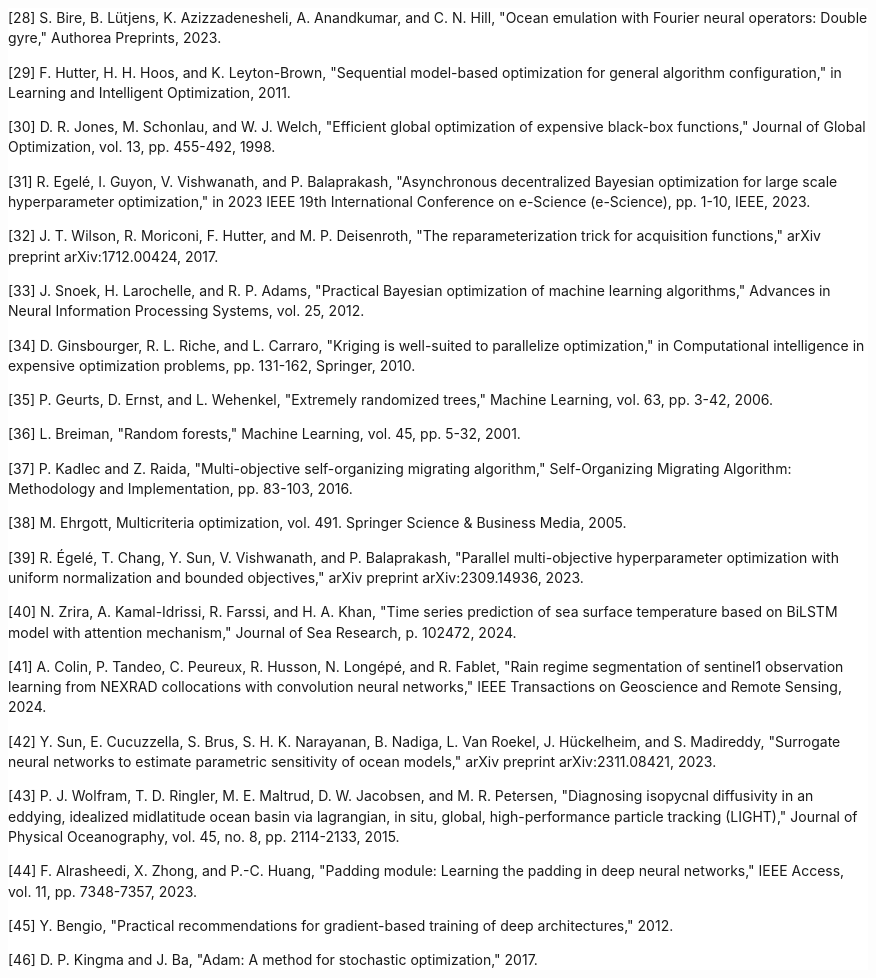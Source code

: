 [28] S. Bire, B. Lütjens, K. Azizzadenesheli, A. Anandkumar, and C. N. Hill, "Ocean emulation with Fourier neural operators: Double gyre," Authorea Preprints, 2023.

[29] F. Hutter, H. H. Hoos, and K. Leyton-Brown, "Sequential model-based optimization for general algorithm configuration," in Learning and Intelligent Optimization, 2011.

[30] D. R. Jones, M. Schonlau, and W. J. Welch, "Efficient global optimization of expensive black-box functions," Journal of Global Optimization, vol. 13, pp. 455-492, 1998.

[31] R. Egelé, I. Guyon, V. Vishwanath, and P. Balaprakash, "Asynchronous decentralized Bayesian optimization for large scale hyperparameter optimization," in 2023 IEEE 19th International Conference on e-Science (e-Science), pp. 1-10, IEEE, 2023.

[32] J. T. Wilson, R. Moriconi, F. Hutter, and M. P. Deisenroth, "The reparameterization trick for acquisition functions," arXiv preprint arXiv:1712.00424, 2017.

[33] J. Snoek, H. Larochelle, and R. P. Adams, "Practical Bayesian optimization of machine learning algorithms," Advances in Neural Information Processing Systems, vol. 25, 2012.

[34] D. Ginsbourger, R. L. Riche, and L. Carraro, "Kriging is well-suited to parallelize optimization," in Computational intelligence in expensive optimization problems, pp. 131-162, Springer, 2010.

[35] P. Geurts, D. Ernst, and L. Wehenkel, "Extremely randomized trees," Machine Learning, vol. 63, pp. 3-42, 2006.

[36] L. Breiman, "Random forests," Machine Learning, vol. 45, pp. 5-32, 2001.

[37] P. Kadlec and Z. Raida, "Multi-objective self-organizing migrating algorithm," Self-Organizing Migrating Algorithm: Methodology and Implementation, pp. 83-103, 2016.

[38] M. Ehrgott, Multicriteria optimization, vol. 491. Springer Science \& Business Media, 2005.

[39] R. Égelé, T. Chang, Y. Sun, V. Vishwanath, and P. Balaprakash, "Parallel multi-objective hyperparameter optimization with uniform normalization and bounded objectives," arXiv preprint arXiv:2309.14936, 2023.

[40] N. Zrira, A. Kamal-Idrissi, R. Farssi, and H. A. Khan, "Time series prediction of sea surface temperature based on BiLSTM model with attention mechanism," Journal of Sea Research, p. 102472, 2024.

[41] A. Colin, P. Tandeo, C. Peureux, R. Husson, N. Longépé, and R. Fablet, "Rain regime segmentation of sentinel1 observation learning from NEXRAD collocations with convolution neural networks," IEEE Transactions on Geoscience and Remote Sensing, 2024.

[42] Y. Sun, E. Cucuzzella, S. Brus, S. H. K. Narayanan, B. Nadiga, L. Van Roekel, J. Hückelheim, and S. Madireddy, "Surrogate neural networks to estimate parametric sensitivity of ocean models," arXiv preprint arXiv:2311.08421, 2023.

[43] P. J. Wolfram, T. D. Ringler, M. E. Maltrud, D. W. Jacobsen, and M. R. Petersen, "Diagnosing isopycnal diffusivity in an eddying, idealized midlatitude ocean basin via lagrangian, in situ, global, high-performance particle tracking (LIGHT)," Journal of Physical Oceanography, vol. 45, no. 8, pp. 2114-2133, 2015.

[44] F. Alrasheedi, X. Zhong, and P.-C. Huang, "Padding module: Learning the padding in deep neural networks," IEEE Access, vol. 11, pp. 7348-7357, 2023.

[45] Y. Bengio, "Practical recommendations for gradient-based training of deep architectures," 2012.

[46] D. P. Kingma and J. Ba, "Adam: A method for stochastic optimization," 2017.


[^0]:    ${ }^{*}$ Corresponding Author

